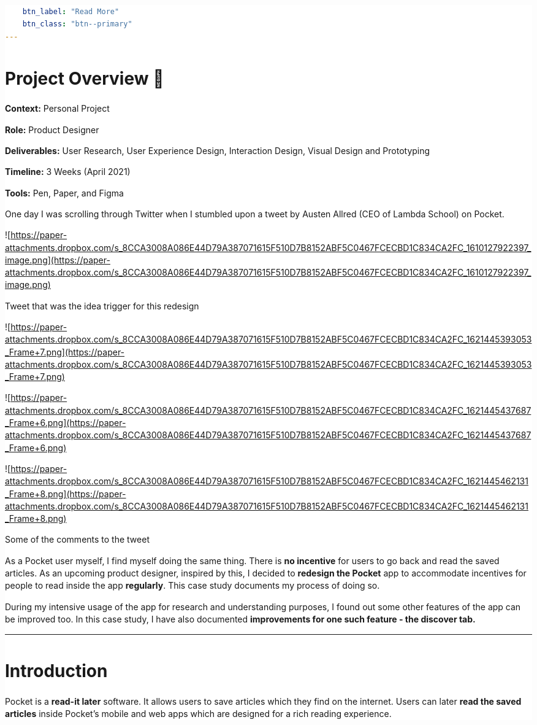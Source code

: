 ```yaml
    btn_label: "Read More"
    btn_class: "btn--primary"
---
```







# Project Overview 👀

**Context:** Personal Project

**Role:** Product Designer

**Deliverables:** User Research, User Experience Design, Interaction Design, Visual Design and Prototyping

**Timeline:** 3 Weeks (April 2021)

**Tools:** Pen, Paper, and Figma

One day I was scrolling through Twitter when I stumbled upon a tweet by Austen Allred (CEO of Lambda School) on Pocket.

![https://paper-attachments.dropbox.com/s_8CCA3008A086E44D79A387071615F510D7B8152ABF5C0467FCECBD1C834CA2FC_1610127922397_image.png](https://paper-attachments.dropbox.com/s_8CCA3008A086E44D79A387071615F510D7B8152ABF5C0467FCECBD1C834CA2FC_1610127922397_image.png)

Tweet that was the idea trigger for this redesign

![https://paper-attachments.dropbox.com/s_8CCA3008A086E44D79A387071615F510D7B8152ABF5C0467FCECBD1C834CA2FC_1621445393053_Frame+7.png](https://paper-attachments.dropbox.com/s_8CCA3008A086E44D79A387071615F510D7B8152ABF5C0467FCECBD1C834CA2FC_1621445393053_Frame+7.png)

![https://paper-attachments.dropbox.com/s_8CCA3008A086E44D79A387071615F510D7B8152ABF5C0467FCECBD1C834CA2FC_1621445437687_Frame+6.png](https://paper-attachments.dropbox.com/s_8CCA3008A086E44D79A387071615F510D7B8152ABF5C0467FCECBD1C834CA2FC_1621445437687_Frame+6.png)

![https://paper-attachments.dropbox.com/s_8CCA3008A086E44D79A387071615F510D7B8152ABF5C0467FCECBD1C834CA2FC_1621445462131_Frame+8.png](https://paper-attachments.dropbox.com/s_8CCA3008A086E44D79A387071615F510D7B8152ABF5C0467FCECBD1C834CA2FC_1621445462131_Frame+8.png)

Some of the comments to the tweet

As a Pocket user myself, I find myself doing the same thing. There is **no incentive** for users to go back and read the saved articles. As an upcoming product designer, inspired by this, I decided to **redesign the Pocket** app to accommodate incentives for people to read inside the app **regularly**. This case study documents my process of doing so.

During my intensive usage of the app for research and understanding purposes, I found out some other features of the app can be improved too. In this case study, I have also documented **improvements for one such feature - the discover tab.**

---

# Introduction

Pocket is a **read-it later** software. It allows users to save articles which they find on the internet. Users can later **read the saved articles** inside Pocket’s mobile and web apps which are designed for a rich reading experience.
